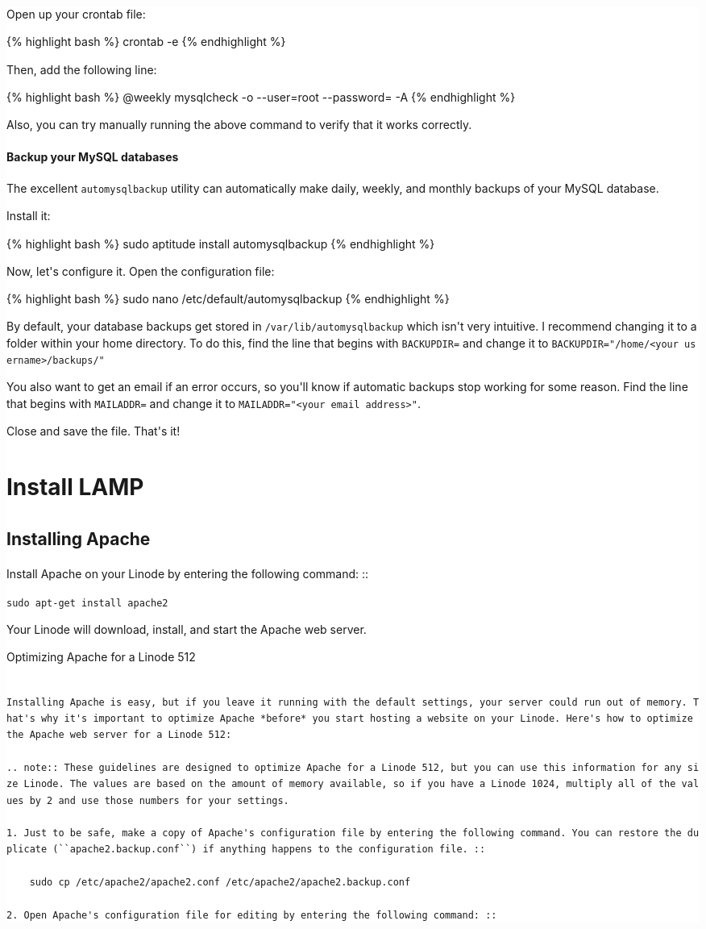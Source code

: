 Open up your crontab file:

{% highlight bash %}
crontab -e
{% endhighlight %}

Then, add the following line:

{% highlight bash %}
@weekly mysqlcheck -o --user=root --password=<your password here> -A
{% endhighlight %}

Also, you can try manually running the above command to verify that it works correctly.


#### Backup your MySQL databases

The excellent `automysqlbackup` utility can automatically make daily, weekly, and monthly backups of your MySQL database.

Install it:

{% highlight bash %}
sudo aptitude install automysqlbackup
{% endhighlight %}

Now, let's configure it. Open the configuration file:

{% highlight bash %}
sudo nano /etc/default/automysqlbackup
{% endhighlight %}

By default, your database backups get stored in `/var/lib/automysqlbackup` which isn't very intuitive. I recommend changing it to a folder within your home directory. To do this, find the line that begins with `BACKUPDIR=` and change it to `BACKUPDIR="/home/<your username>/backups/"`

You also want to get an email if an error occurs, so you'll know if automatic backups stop working for some reason. Find the line that begins with `MAILADDR=` and change it to `MAILADDR="<your email address>"`.

Close and save the file. That's it!

# Install LAMP #

## Installing Apache ##

Install Apache on your Linode by entering the following command: ::

    sudo apt-get install apache2

Your Linode will download, install, and start the Apache web server.

Optimizing Apache for a Linode 512
~~~~~~~~~~~~~~~~~~~~~~~~~~~~~~~~~~

Installing Apache is easy, but if you leave it running with the default settings, your server could run out of memory. That's why it's important to optimize Apache *before* you start hosting a website on your Linode. Here's how to optimize the Apache web server for a Linode 512:

.. note:: These guidelines are designed to optimize Apache for a Linode 512, but you can use this information for any size Linode. The values are based on the amount of memory available, so if you have a Linode 1024, multiply all of the values by 2 and use those numbers for your settings.

1. Just to be safe, make a copy of Apache's configuration file by entering the following command. You can restore the duplicate (``apache2.backup.conf``) if anything happens to the configuration file. ::

	sudo cp /etc/apache2/apache2.conf /etc/apache2/apache2.backup.conf

2. Open Apache's configuration file for editing by entering the following command: ::
~~~~~~~~~~~~~~~~~~~~~~~~~~~~~~~~~~